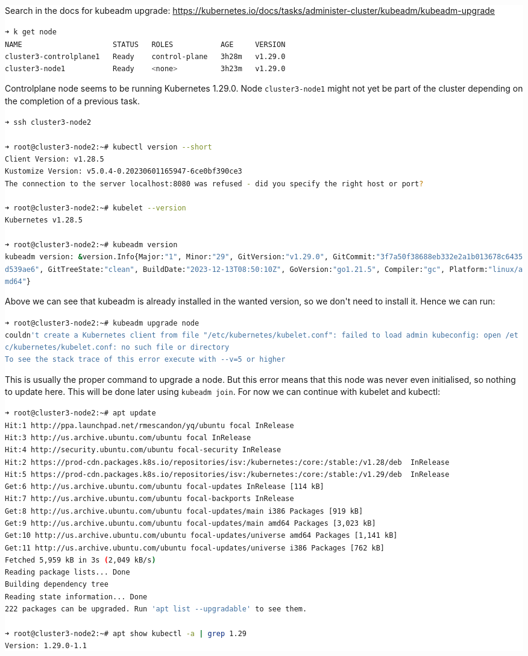 Search in the docs for kubeadm upgrade: https://kubernetes.io/docs/tasks/administer-cluster/kubeadm/kubeadm-upgrade

```sh
➜ k get node
NAME                     STATUS   ROLES           AGE     VERSION
cluster3-controlplane1   Ready    control-plane   3h28m   v1.29.0
cluster3-node1           Ready    <none>          3h23m   v1.29.0
```

Controlplane node seems to be running Kubernetes 1.29.0. Node `cluster3-node1` might not yet be part of the cluster depending on the completion of a previous task.

```sh
➜ ssh cluster3-node2

➜ root@cluster3-node2:~# kubectl version --short
Client Version: v1.28.5
Kustomize Version: v5.0.4-0.20230601165947-6ce0bf390ce3
The connection to the server localhost:8080 was refused - did you specify the right host or port?

➜ root@cluster3-node2:~# kubelet --version
Kubernetes v1.28.5

➜ root@cluster3-node2:~# kubeadm version
kubeadm version: &version.Info{Major:"1", Minor:"29", GitVersion:"v1.29.0", GitCommit:"3f7a50f38688eb332e2a1b013678c6435d539ae6", GitTreeState:"clean", BuildDate:"2023-12-13T08:50:10Z", GoVersion:"go1.21.5", Compiler:"gc", Platform:"linux/amd64"}
```

Above we can see that kubeadm is already installed in the wanted version, so we don't need to install it. Hence we can run:

```sh
➜ root@cluster3-node2:~# kubeadm upgrade node
couldn't create a Kubernetes client from file "/etc/kubernetes/kubelet.conf": failed to load admin kubeconfig: open /etc/kubernetes/kubelet.conf: no such file or directory
To see the stack trace of this error execute with --v=5 or higher
```

This is usually the proper command to upgrade a node. But this error means that this node was never even initialised, so nothing to update here. This will be done later using `kubeadm join`. For now we can continue with kubelet and kubectl:

```sh
➜ root@cluster3-node2:~# apt update
Hit:1 http://ppa.launchpad.net/rmescandon/yq/ubuntu focal InRelease
Hit:3 http://us.archive.ubuntu.com/ubuntu focal InRelease                                                                                             
Hit:4 http://security.ubuntu.com/ubuntu focal-security InRelease    
Hit:2 https://prod-cdn.packages.k8s.io/repositories/isv:/kubernetes:/core:/stable:/v1.28/deb  InRelease
Hit:5 https://prod-cdn.packages.k8s.io/repositories/isv:/kubernetes:/core:/stable:/v1.29/deb  InRelease
Get:6 http://us.archive.ubuntu.com/ubuntu focal-updates InRelease [114 kB]
Hit:7 http://us.archive.ubuntu.com/ubuntu focal-backports InRelease
Get:8 http://us.archive.ubuntu.com/ubuntu focal-updates/main i386 Packages [919 kB]
Get:9 http://us.archive.ubuntu.com/ubuntu focal-updates/main amd64 Packages [3,023 kB]
Get:10 http://us.archive.ubuntu.com/ubuntu focal-updates/universe amd64 Packages [1,141 kB]
Get:11 http://us.archive.ubuntu.com/ubuntu focal-updates/universe i386 Packages [762 kB]
Fetched 5,959 kB in 3s (2,049 kB/s)                   
Reading package lists... Done
Building dependency tree       
Reading state information... Done
222 packages can be upgraded. Run 'apt list --upgradable' to see them.

➜ root@cluster3-node2:~# apt show kubectl -a | grep 1.29
Version: 1.29.0-1.1
```